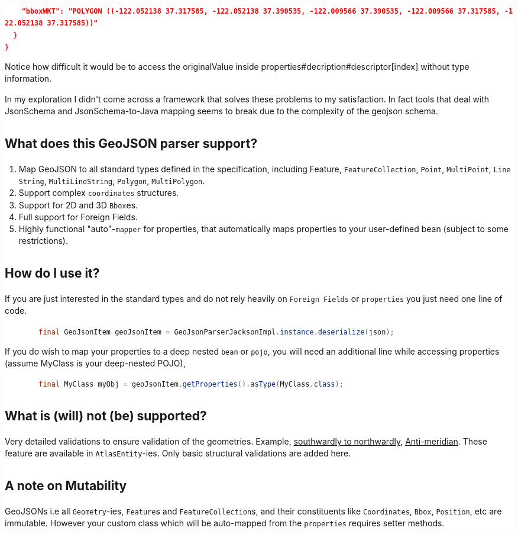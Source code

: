```json
    "bboxWKT": "POLYGON ((-122.052138 37.317585, -122.052138 37.390535, -122.009566 37.390535, -122.009566 37.317585, -122.052138 37.317585))"
  }
}

```

Notice how difficult it would be to access the originalValue inside properties#decription#descriptor[index] without type information.

In my exploration I didn't come across a framework that solves these problems to my satisfaction. In fact tools that deal with JsonSchema and JsonSchema-to-Java mapping seems to break due to the complexity of the geojson schema.

## What does this GeoJSON parser support?

1. Map GeoJSON to all standard types defined in the specification, including Feature, `FeatureCollection`, `Point`, `MultiPoint`, `LineString`, `MultiLineString`, `Polygon`, `MultiPolygon`.
2. Support complex `coordinates` structures.
3. Support for 2D and 3D `Bbox`es.
4. Full support for Foreign Fields.
5. Highly functional "auto"-`mapper` for properties, that automatically maps properties to your user-defined bean (subject to some restrictions).

## How do I use it?

If you are just interested in the standard types and do not rely heavily on `Foreign Fields` or `properties` you just need one line of code.

```java
        final GeoJsonItem geoJsonItem = GeoJsonParserJacksonImpl.instance.deserialize(json);
```

If you do wish to map your properties to a deep nested `bean` or `pojo`, you will need an additional line while accessing properties (assume MyClass is your deep-nested POJO),

```java
        final MyClass myObj = geoJsonItem.getProperties().asType(MyClass.class);
```

## What is (will) not (be) supported?

Very detailed validations to ensure validation of the geometries. Example, [southwardly to northwardly](https://tools.ietf.org/html/rfc7946#section-5), [Anti-meridian](https://tools.ietf.org/html/rfc7946#section-3.1.9). These feature are available in `AtlasEntity`-ies. Only basic structural validations are added here.

## A note on Mutability

GeoJSONs i.e all `Geometry`-ies, `Feature`s and `FeatureCollection`s, and their constituents like `Coordinates`, `Bbox`, `Position`, etc are immutable. However your custom class which will be auto-mapped from the `properties` requires setter methods.  
